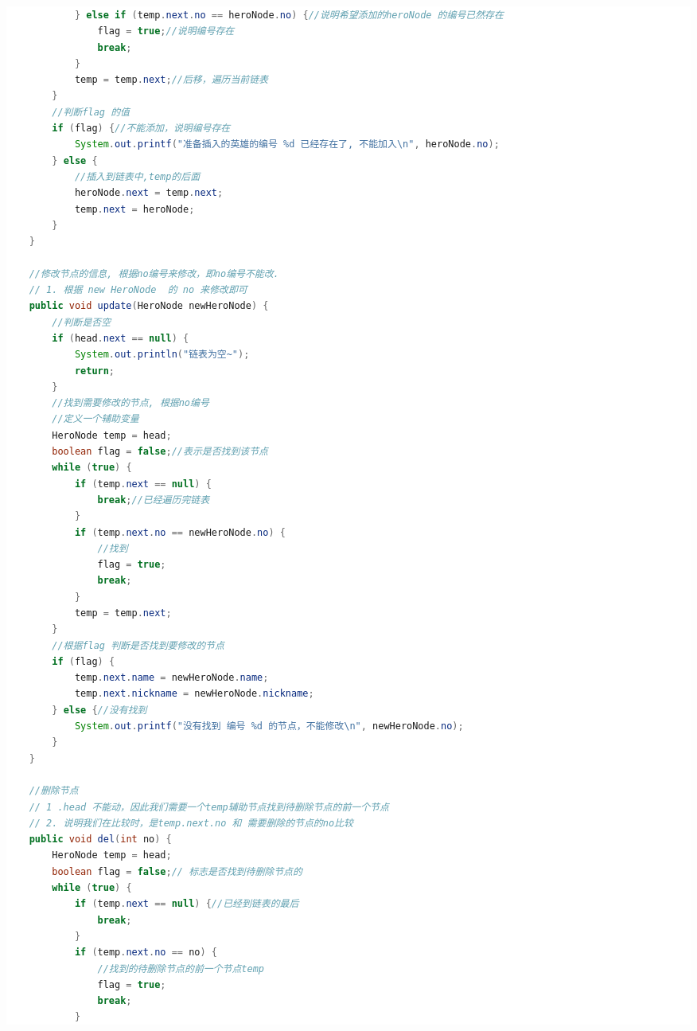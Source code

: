 ```java
            } else if (temp.next.no == heroNode.no) {//说明希望添加的heroNode 的编号已然存在
                flag = true;//说明编号存在
                break;
            }
            temp = temp.next;//后移，遍历当前链表
        }
        //判断flag 的值
        if (flag) {//不能添加，说明编号存在
            System.out.printf("准备插入的英雄的编号 %d 已经存在了, 不能加入\n", heroNode.no);
        } else {
            //插入到链表中,temp的后面
            heroNode.next = temp.next;
            temp.next = heroNode;
        }
    }

    //修改节点的信息, 根据no编号来修改，即no编号不能改.
    // 1. 根据 new HeroNode  的 no 来修改即可
    public void update(HeroNode newHeroNode) {
        //判断是否空
        if (head.next == null) {
            System.out.println("链表为空~");
            return;
        }
        //找到需要修改的节点, 根据no编号
        //定义一个辅助变量
        HeroNode temp = head;
        boolean flag = false;//表示是否找到该节点
        while (true) {
            if (temp.next == null) {
                break;//已经遍历完链表
            }
            if (temp.next.no == newHeroNode.no) {
                //找到
                flag = true;
                break;
            }
            temp = temp.next;
        }
        //根据flag 判断是否找到要修改的节点
        if (flag) {
            temp.next.name = newHeroNode.name;
            temp.next.nickname = newHeroNode.nickname;
        } else {//没有找到
            System.out.printf("没有找到 编号 %d 的节点，不能修改\n", newHeroNode.no);
        }
    }

    //删除节点
    // 1 .head 不能动，因此我们需要一个temp辅助节点找到待删除节点的前一个节点
    // 2. 说明我们在比较时，是temp.next.no 和 需要删除的节点的no比较
    public void del(int no) {
        HeroNode temp = head;
        boolean flag = false;// 标志是否找到待删除节点的
        while (true) {
            if (temp.next == null) {//已经到链表的最后
                break;
            }
            if (temp.next.no == no) {
                //找到的待删除节点的前一个节点temp
                flag = true;
                break;
            }
```